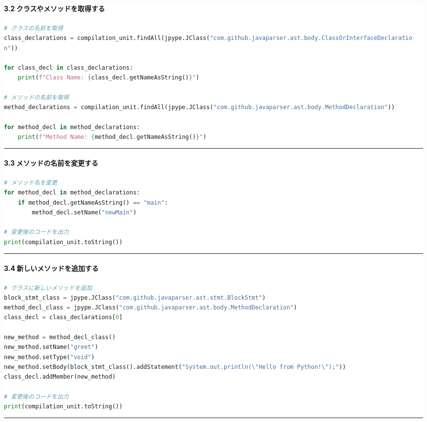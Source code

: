 
#### **3.2 クラスやメソッドを取得する**

```python
# クラスの名前を取得
class_declarations = compilation_unit.findAll(jpype.JClass("com.github.javaparser.ast.body.ClassOrInterfaceDeclaration"))

for class_decl in class_declarations:
    print(f"Class Name: {class_decl.getNameAsString()}")

# メソッドの名前を取得
method_declarations = compilation_unit.findAll(jpype.JClass("com.github.javaparser.ast.body.MethodDeclaration"))

for method_decl in method_declarations:
    print(f"Method Name: {method_decl.getNameAsString()}")
```

---

#### **3.3 メソッドの名前を変更する**

```python
# メソッド名を変更
for method_decl in method_declarations:
    if method_decl.getNameAsString() == "main":
        method_decl.setName("newMain")

# 変更後のコードを出力
print(compilation_unit.toString())
```

---

#### **3.4 新しいメソッドを追加する**

```python
# クラスに新しいメソッドを追加
block_stmt_class = jpype.JClass("com.github.javaparser.ast.stmt.BlockStmt")
method_decl_class = jpype.JClass("com.github.javaparser.ast.body.MethodDeclaration")
class_decl = class_declarations[0]

new_method = method_decl_class()
new_method.setName("greet")
new_method.setType("void")
new_method.setBody(block_stmt_class().addStatement("System.out.println(\"Hello from Python!\");"))
class_decl.addMember(new_method)

# 変更後のコードを出力
print(compilation_unit.toString())
```

---
